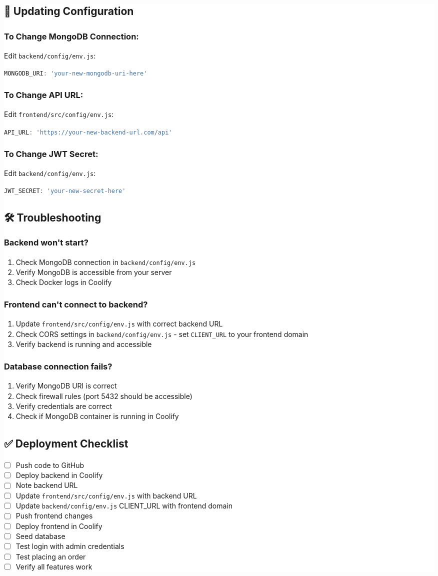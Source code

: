## 🔄 Updating Configuration

### To Change MongoDB Connection:

Edit `backend/config/env.js`:
```javascript
MONGODB_URI: 'your-new-mongodb-uri-here'
```

### To Change API URL:

Edit `frontend/src/config/env.js`:
```javascript
API_URL: 'https://your-new-backend-url.com/api'
```

### To Change JWT Secret:

Edit `backend/config/env.js`:
```javascript
JWT_SECRET: 'your-new-secret-here'
```

## 🛠️ Troubleshooting

### Backend won't start?
1. Check MongoDB connection in `backend/config/env.js`
2. Verify MongoDB is accessible from your server
3. Check Docker logs in Coolify

### Frontend can't connect to backend?
1. Update `frontend/src/config/env.js` with correct backend URL
2. Check CORS settings in `backend/config/env.js` - set `CLIENT_URL` to your frontend domain
3. Verify backend is running and accessible

### Database connection fails?
1. Verify MongoDB URI is correct
2. Check firewall rules (port 5432 should be accessible)
3. Verify credentials are correct
4. Check if MongoDB container is running in Coolify

## ✅ Deployment Checklist

- [ ] Push code to GitHub
- [ ] Deploy backend in Coolify
- [ ] Note backend URL
- [ ] Update `frontend/src/config/env.js` with backend URL
- [ ] Update `backend/config/env.js` CLIENT_URL with frontend domain
- [ ] Push frontend changes
- [ ] Deploy frontend in Coolify
- [ ] Seed database
- [ ] Test login with admin credentials
- [ ] Test placing an order
- [ ] Verify all features work
